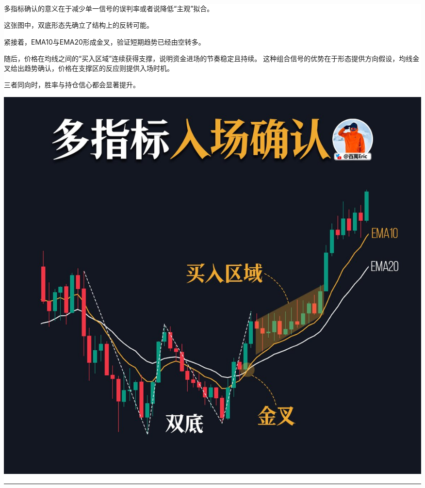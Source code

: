 多指标确认的意义在于减少单一信号的误判率或者说降低“主观”拟合。

这张图中，双底形态先确立了结构上的反转可能。

紧接着，EMA10与EMA20形成金叉，验证短期趋势已经由空转多。

随后，价格在均线之间的“买入区域”连续获得支撑，说明资金进场的节奏稳定且持续。
这种组合信号的优势在于形态提供方向假设，均线金叉给出趋势确认，价格在支撑区的反应则提供入场时机。

三者同向时，胜率与持仓信心都会显著提升。

![alt text](image-39.png)

---
